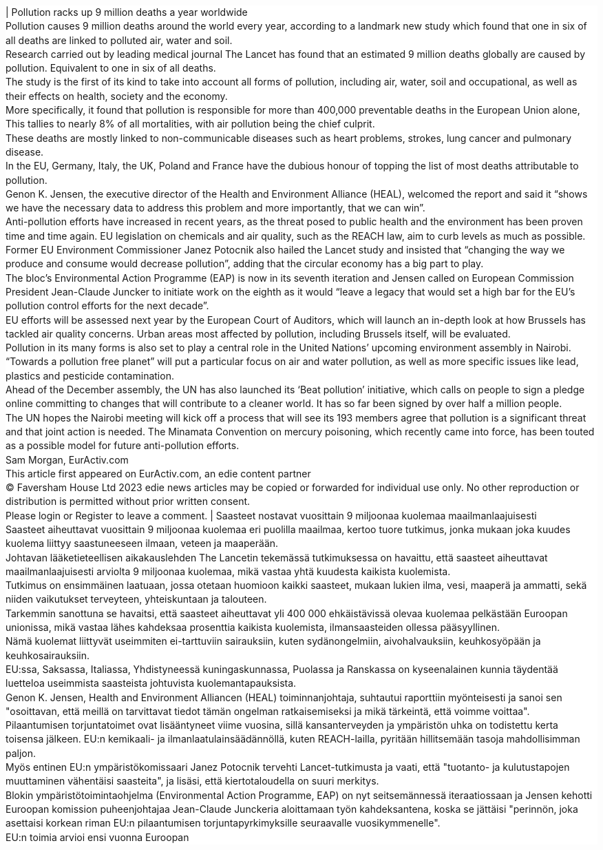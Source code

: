 | Pollution racks up 9 million deaths a year worldwide<br/>Pollution causes 9 million deaths around the world every year, according to a landmark new study which found that one in six of all deaths are linked to polluted air, water and soil.<br/>Research carried out by leading medical journal The Lancet has found that an estimated 9 million deaths globally are caused by pollution. Equivalent to one in six of all deaths.<br/>The study is the first of its kind to take into account all forms of pollution, including air, water, soil and occupational, as well as their effects on health, society and the economy.<br/>More specifically, it found that pollution is responsible for more than 400,000 preventable deaths in the European Union alone, This tallies to nearly 8% of all mortalities, with air pollution being the chief culprit.<br/>These deaths are mostly linked to non-communicable diseases such as heart problems, strokes, lung cancer and pulmonary disease.<br/>In the EU, Germany, Italy, the UK, Poland and France have the dubious honour of topping the list of most deaths attributable to pollution.<br/>Genon K. Jensen, the executive director of the Health and Environment Alliance (HEAL), welcomed the report and said it “shows we have the necessary data to address this problem and more importantly, that we can win”.<br/>Anti-pollution efforts have increased in recent years, as the threat posed to public health and the environment has been proven time and time again. EU legislation on chemicals and air quality, such as the REACH law, aim to curb levels as much as possible.<br/>Former EU Environment Commissioner Janez Potocnik also hailed the Lancet study and insisted that “changing the way we produce and consume would decrease pollution”, adding that the circular economy has a big part to play.<br/>The bloc’s Environmental Action Programme (EAP) is now in its seventh iteration and Jensen called on European Commission President Jean-Claude Juncker to initiate work on the eighth as it would “leave a legacy that would set a high bar for the EU’s pollution control efforts for the next decade”.<br/>EU efforts will be assessed next year by the European Court of Auditors, which will launch an in-depth look at how Brussels has tackled air quality concerns. Urban areas most affected by pollution, including Brussels itself, will be evaluated.<br/>Pollution in its many forms is also set to play a central role in the United Nations’ upcoming environment assembly in Nairobi. “Towards a pollution free planet” will put a particular focus on air and water pollution, as well as more specific issues like lead, plastics and pesticide contamination.<br/>Ahead of the December assembly, the UN has also launched its ‘Beat pollution’ initiative, which calls on people to sign a pledge online committing to changes that will contribute to a cleaner world. It has so far been signed by over half a million people.<br/>The UN hopes the Nairobi meeting will kick off a process that will see its 193 members agree that pollution is a significant threat and that joint action is needed. The Minamata Convention on mercury poisoning, which recently came into force, has been touted as a possible model for future anti-pollution efforts.<br/>Sam Morgan, EurActiv.com<br/>This article first appeared on EurActiv.com, an edie content partner<br/>© Faversham House Ltd 2023 edie news articles may be copied or forwarded for individual use only. No other reproduction or distribution is permitted without prior written consent.<br/>Please login or Register to leave a comment. | Saasteet nostavat vuosittain 9 miljoonaa kuolemaa maailmanlaajuisesti<br/>Saasteet aiheuttavat vuosittain 9 miljoonaa kuolemaa eri puolilla maailmaa, kertoo tuore tutkimus, jonka mukaan joka kuudes kuolema liittyy saastuneeseen ilmaan, veteen ja maaperään.<br/>Johtavan lääketieteellisen aikakauslehden The Lancetin tekemässä tutkimuksessa on havaittu, että saasteet aiheuttavat maailmanlaajuisesti arviolta 9 miljoonaa kuolemaa, mikä vastaa yhtä kuudesta kaikista kuolemista.<br/>Tutkimus on ensimmäinen laatuaan, jossa otetaan huomioon kaikki saasteet, mukaan lukien ilma, vesi, maaperä ja ammatti, sekä niiden vaikutukset terveyteen, yhteiskuntaan ja talouteen.<br/>Tarkemmin sanottuna se havaitsi, että saasteet aiheuttavat yli 400 000 ehkäistävissä olevaa kuolemaa pelkästään Euroopan unionissa, mikä vastaa lähes kahdeksaa prosenttia kaikista kuolemista, ilmansaasteiden ollessa pääsyyllinen.<br/>Nämä kuolemat liittyvät useimmiten ei-tarttuviin sairauksiin, kuten sydänongelmiin, aivohalvauksiin, keuhkosyöpään ja keuhkosairauksiin.<br/>EU:ssa, Saksassa, Italiassa, Yhdistyneessä kuningaskunnassa, Puolassa ja Ranskassa on kyseenalainen kunnia täydentää luetteloa useimmista saasteista johtuvista kuolemantapauksista.<br/>Genon K. Jensen, Health and Environment Alliancen (HEAL) toiminnanjohtaja, suhtautui raporttiin myönteisesti ja sanoi sen "osoittavan, että meillä on tarvittavat tiedot tämän ongelman ratkaisemiseksi ja mikä tärkeintä, että voimme voittaa".<br/>Pilaantumisen torjuntatoimet ovat lisääntyneet viime vuosina, sillä kansanterveyden ja ympäristön uhka on todistettu kerta toisensa jälkeen. EU:n kemikaali- ja ilmanlaatulainsäädännöllä, kuten REACH-lailla, pyritään hillitsemään tasoja mahdollisimman paljon.<br/>Myös entinen EU:n ympäristökomissaari Janez Potocnik tervehti Lancet-tutkimusta ja vaati, että "tuotanto- ja kulutustapojen muuttaminen vähentäisi saasteita", ja lisäsi, että kiertotaloudella on suuri merkitys.<br/>Blokin ympäristötoimintaohjelma (Environmental Action Programme, EAP) on nyt seitsemännessä iteraatiossaan ja Jensen kehotti Euroopan komission puheenjohtajaa Jean-Claude Junckeria aloittamaan työn kahdeksantena, koska se jättäisi "perinnön, joka asettaisi korkean riman EU:n pilaantumisen torjuntapyrkimyksille seuraavalle vuosikymmenelle".<br/>EU:n toimia arvioi ensi vuonna Euroopan